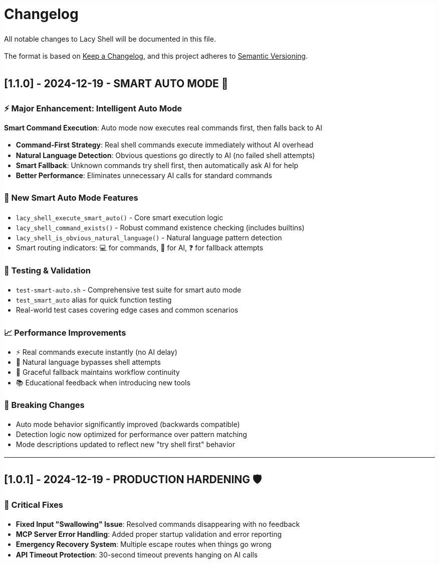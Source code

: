 # Changelog

All notable changes to Lacy Shell will be documented in this file.

The format is based on [Keep a Changelog](https://keepachangelog.com/en/1.0.0/),
and this project adheres to [Semantic Versioning](https://semver.org/spec/v2.0.0.html).

## [1.1.0] - 2024-12-19 - SMART AUTO MODE 🧠

### ⚡ Major Enhancement: Intelligent Auto Mode

**Smart Command Execution**: Auto mode now executes real commands first, then falls back to AI
- **Command-First Strategy**: Real shell commands execute immediately without AI overhead
- **Natural Language Detection**: Obvious questions go directly to AI (no failed shell attempts)
- **Smart Fallback**: Unknown commands try shell first, then automatically ask AI for help
- **Better Performance**: Eliminates unnecessary AI calls for standard commands

### 🎯 New Smart Auto Mode Features
- `lacy_shell_execute_smart_auto()` - Core smart execution logic
- `lacy_shell_command_exists()` - Robust command existence checking (includes builtins)
- `lacy_shell_is_obvious_natural_language()` - Natural language pattern detection
- Smart routing indicators: 💻 for commands, 🤖 for AI, ❓ for fallback attempts

### 🧪 Testing & Validation
- `test-smart-auto.sh` - Comprehensive test suite for smart auto mode
- `test_smart_auto` alias for quick function testing
- Real-world test cases covering edge cases and common scenarios

### 📈 Performance Improvements
- ⚡ Real commands execute instantly (no AI delay)
- 🧠 Natural language bypasses shell attempts
- 🔄 Graceful fallback maintains workflow continuity
- 📚 Educational feedback when introducing new tools

### 🔄 Breaking Changes
- Auto mode behavior significantly improved (backwards compatible)
- Detection logic now optimized for performance over pattern matching
- Mode descriptions updated to reflect new "try shell first" behavior

---

## [1.0.1] - 2024-12-19 - PRODUCTION HARDENING 🛡️

### 🚨 Critical Fixes
- **Fixed Input "Swallowing" Issue**: Resolved commands disappearing with no feedback
- **MCP Server Error Handling**: Added proper startup validation and error reporting
- **Emergency Recovery System**: Multiple escape routes when things go wrong
- **API Timeout Protection**: 30-second timeout prevents hanging on AI calls
